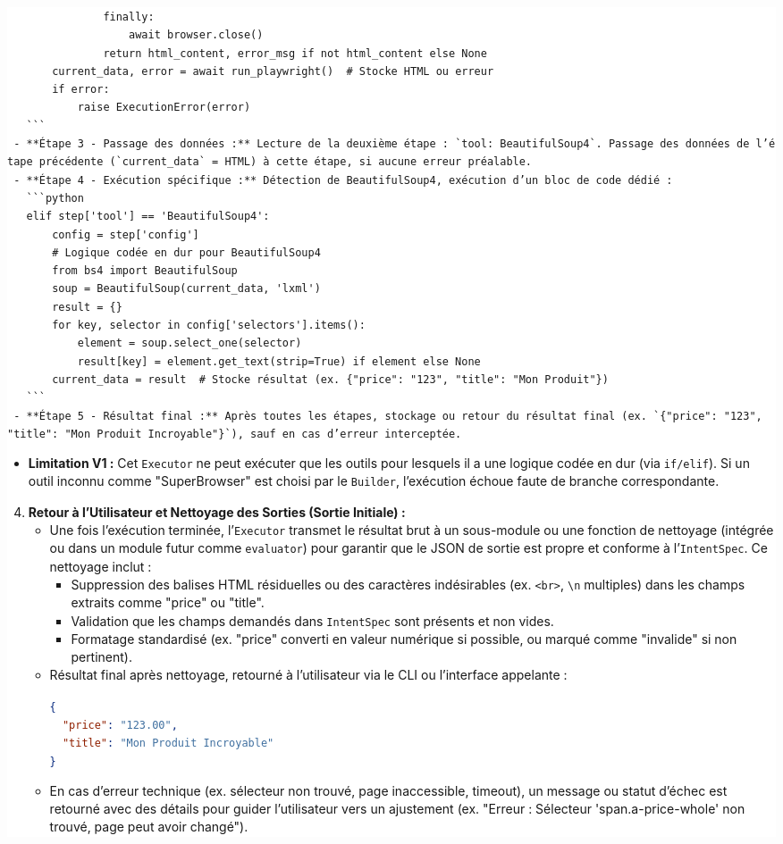                    finally:
                       await browser.close()
                   return html_content, error_msg if not html_content else None
           current_data, error = await run_playwright()  # Stocke HTML ou erreur
           if error:
               raise ExecutionError(error)
       ```
     - **Étape 3 - Passage des données :** Lecture de la deuxième étape : `tool: BeautifulSoup4`. Passage des données de l’étape précédente (`current_data` = HTML) à cette étape, si aucune erreur préalable.
     - **Étape 4 - Exécution spécifique :** Détection de BeautifulSoup4, exécution d’un bloc de code dédié :
       ```python
       elif step['tool'] == 'BeautifulSoup4':
           config = step['config']
           # Logique codée en dur pour BeautifulSoup4
           from bs4 import BeautifulSoup
           soup = BeautifulSoup(current_data, 'lxml')
           result = {}
           for key, selector in config['selectors'].items():
               element = soup.select_one(selector)
               result[key] = element.get_text(strip=True) if element else None
           current_data = result  # Stocke résultat (ex. {"price": "123", "title": "Mon Produit"})
       ```
     - **Étape 5 - Résultat final :** Après toutes les étapes, stockage ou retour du résultat final (ex. `{"price": "123", "title": "Mon Produit Incroyable"}`), sauf en cas d’erreur interceptée.
   - **Limitation V1 :** Cet `Executor` ne peut exécuter que les outils pour lesquels il a une logique codée en dur (via `if/elif`). Si un outil inconnu comme "SuperBrowser" est choisi par le `Builder`, l’exécution échoue faute de branche correspondante.

4. **Retour à l’Utilisateur et Nettoyage des Sorties (Sortie Initiale) :**
   - Une fois l’exécution terminée, l’`Executor` transmet le résultat brut à un sous-module ou une fonction de nettoyage (intégrée ou dans un module futur comme `evaluator`) pour garantir que le JSON de sortie est propre et conforme à l’`IntentSpec`. Ce nettoyage inclut :
     - Suppression des balises HTML résiduelles ou des caractères indésirables (ex. `<br>`, `\n` multiples) dans les champs extraits comme "price" ou "title".
     - Validation que les champs demandés dans `IntentSpec` sont présents et non vides.
     - Formatage standardisé (ex. "price" converti en valeur numérique si possible, ou marqué comme "invalide" si non pertinent).
   - Résultat final après nettoyage, retourné à l’utilisateur via le CLI ou l’interface appelante :
     ```json
     {
       "price": "123.00",
       "title": "Mon Produit Incroyable"
     }
     ```
   - En cas d’erreur technique (ex. sélecteur non trouvé, page inaccessible, timeout), un message ou statut d’échec est retourné avec des détails pour guider l’utilisateur vers un ajustement (ex. "Erreur : Sélecteur 'span.a-price-whole' non trouvé, page peut avoir changé").
